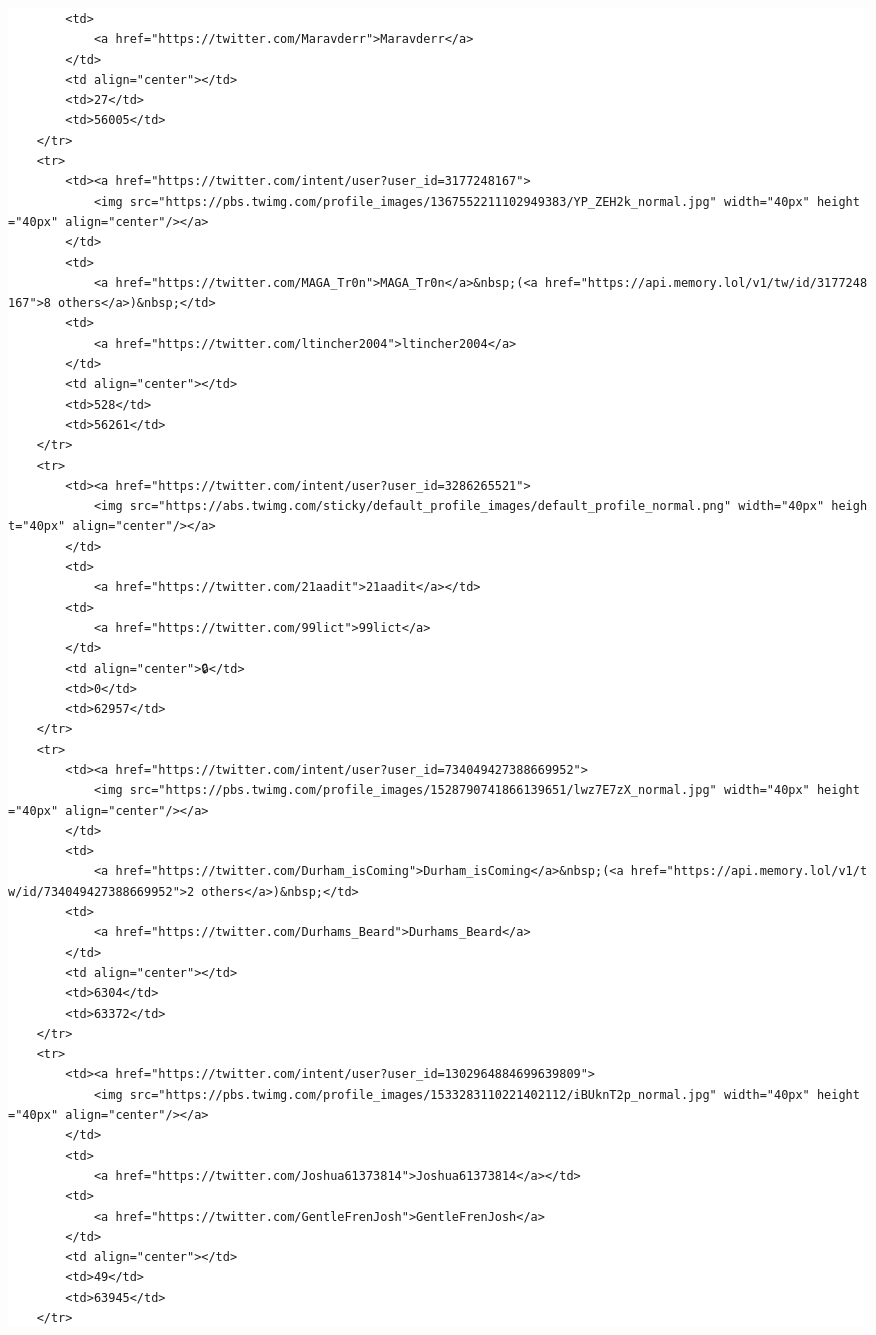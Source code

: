             <td>
                <a href="https://twitter.com/Maravderr">Maravderr</a>
            </td>
            <td align="center"></td>
            <td>27</td>
            <td>56005</td>
        </tr>
        <tr>
            <td><a href="https://twitter.com/intent/user?user_id=3177248167">
                <img src="https://pbs.twimg.com/profile_images/1367552211102949383/YP_ZEH2k_normal.jpg" width="40px" height="40px" align="center"/></a>
            </td>
            <td>
                <a href="https://twitter.com/MAGA_Tr0n">MAGA_Tr0n</a>&nbsp;(<a href="https://api.memory.lol/v1/tw/id/3177248167">8 others</a>)&nbsp;</td>
            <td>
                <a href="https://twitter.com/ltincher2004">ltincher2004</a>
            </td>
            <td align="center"></td>
            <td>528</td>
            <td>56261</td>
        </tr>
        <tr>
            <td><a href="https://twitter.com/intent/user?user_id=3286265521">
                <img src="https://abs.twimg.com/sticky/default_profile_images/default_profile_normal.png" width="40px" height="40px" align="center"/></a>
            </td>
            <td>
                <a href="https://twitter.com/21aadit">21aadit</a></td>
            <td>
                <a href="https://twitter.com/99lict">99lict</a>
            </td>
            <td align="center">🔒</td>
            <td>0</td>
            <td>62957</td>
        </tr>
        <tr>
            <td><a href="https://twitter.com/intent/user?user_id=734049427388669952">
                <img src="https://pbs.twimg.com/profile_images/1528790741866139651/lwz7E7zX_normal.jpg" width="40px" height="40px" align="center"/></a>
            </td>
            <td>
                <a href="https://twitter.com/Durham_isComing">Durham_isComing</a>&nbsp;(<a href="https://api.memory.lol/v1/tw/id/734049427388669952">2 others</a>)&nbsp;</td>
            <td>
                <a href="https://twitter.com/Durhams_Beard">Durhams_Beard</a>
            </td>
            <td align="center"></td>
            <td>6304</td>
            <td>63372</td>
        </tr>
        <tr>
            <td><a href="https://twitter.com/intent/user?user_id=1302964884699639809">
                <img src="https://pbs.twimg.com/profile_images/1533283110221402112/iBUknT2p_normal.jpg" width="40px" height="40px" align="center"/></a>
            </td>
            <td>
                <a href="https://twitter.com/Joshua61373814">Joshua61373814</a></td>
            <td>
                <a href="https://twitter.com/GentleFrenJosh">GentleFrenJosh</a>
            </td>
            <td align="center"></td>
            <td>49</td>
            <td>63945</td>
        </tr>